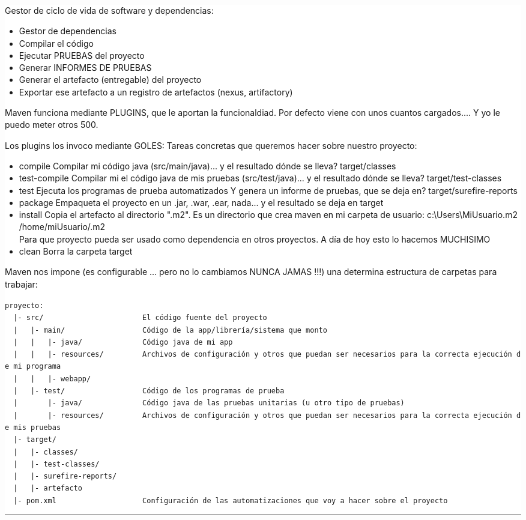 Gestor de ciclo de vida de software y dependencias:
- Gestor de dependencias
- Compilar el código
- Ejecutar PRUEBAS del proyecto
- Generar INFORMES DE PRUEBAS
- Generar el artefacto (entregable) del proyecto
- Exportar ese artefacto a un registro de artefactos (nexus, artifactory)

Maven funciona mediante PLUGINS, que le aportan la funcionaldiad. Por defecto viene con unos cuantos cargados....
Y yo le puedo meter otros 500.

Los plugins los invoco mediante GOLES: Tareas concretas que queremos hacer sobre nuestro proyecto:
- compile           Compilar mi código java (src/main/java)... y el resultado dónde se lleva? target/classes
- test-compile      Compilar mi el código java de mis pruebas (src/test/java)... y el resultado dónde se lleva? target/test-classes
- test              Ejecuta los programas de prueba automatizados
                    Y genera un informe de pruebas, que se deja en? target/surefire-reports
- package           Empaqueta el proyecto en un .jar, .war, .ear, nada... y el resultado se deja en target
- install           Copia el artefacto al directorio ".m2". Es un directorio que crea maven en mi carpeta de usuario: c:\Users\MiUsuario\.m2
                                                                                                                      /home/miUsuario/.m2   
                    Para que proyecto pueda ser usado como dependencia en otros proyectos. 
                    A día de hoy esto lo hacemos MUCHISIMO
- clean             Borra la carpeta target

Maven nos impone (es configurable ... pero no lo cambiamos NUNCA JAMAS !!!) una determina estructura de carpetas para trabajar:

    proyecto:
      |- src/                       El código fuente del proyecto
      |   |- main/                  Código de la app/librería/sistema que monto
      |   |   |- java/              Código java de mi app
      |   |   |- resources/         Archivos de configuración y otros que puedan ser necesarios para la correcta ejecución de mi programa
      |   |   |- webapp/
      |   |- test/                  Código de los programas de prueba
      |       |- java/              Código java de las pruebas unitarias (u otro tipo de pruebas)
      |       |- resources/         Archivos de configuración y otros que puedan ser necesarios para la correcta ejecución de mis pruebas
      |- target/
      |   |- classes/
      |   |- test-classes/
      |   |- surefire-reports/
      |   |- artefacto
      |- pom.xml                    Configuración de las automatizaciones que voy a hacer sobre el proyecto

---